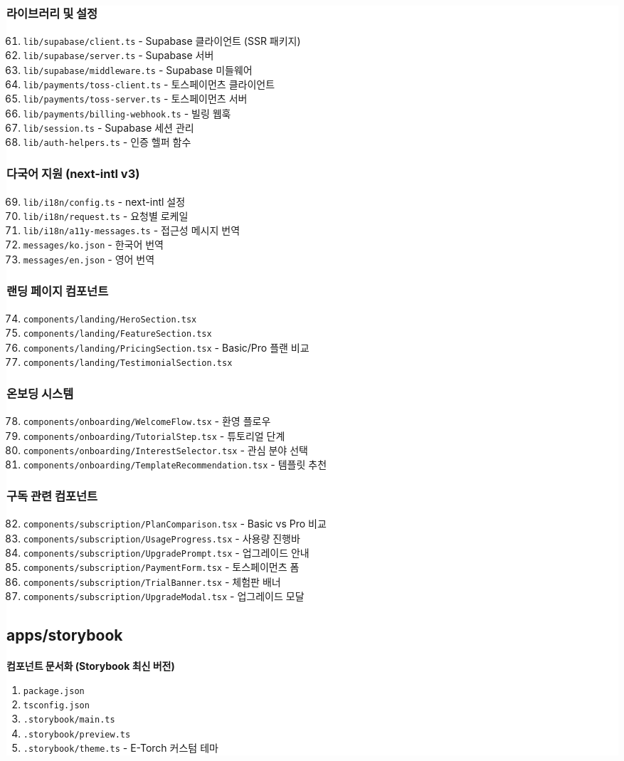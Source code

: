 ### 라이브러리 및 설정

61. `lib/supabase/client.ts` - Supabase 클라이언트 (SSR 패키지)
62. `lib/supabase/server.ts` - Supabase 서버
63. `lib/supabase/middleware.ts` - Supabase 미들웨어
64. `lib/payments/toss-client.ts` - 토스페이먼츠 클라이언트
65. `lib/payments/toss-server.ts` - 토스페이먼츠 서버
66. `lib/payments/billing-webhook.ts` - 빌링 웹훅
67. `lib/session.ts` - Supabase 세션 관리
68. `lib/auth-helpers.ts` - 인증 헬퍼 함수

### 다국어 지원 (next-intl v3)

69. `lib/i18n/config.ts` - next-intl 설정
70. `lib/i18n/request.ts` - 요청별 로케일
71. `lib/i18n/a11y-messages.ts` - 접근성 메시지 번역
72. `messages/ko.json` - 한국어 번역
73. `messages/en.json` - 영어 번역

### 랜딩 페이지 컴포넌트

74. `components/landing/HeroSection.tsx`
75. `components/landing/FeatureSection.tsx`
76. `components/landing/PricingSection.tsx` - Basic/Pro 플랜 비교
77. `components/landing/TestimonialSection.tsx`

### 온보딩 시스템

78. `components/onboarding/WelcomeFlow.tsx` - 환영 플로우
79. `components/onboarding/TutorialStep.tsx` - 튜토리얼 단계
80. `components/onboarding/InterestSelector.tsx` - 관심 분야 선택
81. `components/onboarding/TemplateRecommendation.tsx` - 템플릿 추천

### 구독 관련 컴포넌트

82. `components/subscription/PlanComparison.tsx` - Basic vs Pro 비교
83. `components/subscription/UsageProgress.tsx` - 사용량 진행바
84. `components/subscription/UpgradePrompt.tsx` - 업그레이드 안내
85. `components/subscription/PaymentForm.tsx` - 토스페이먼츠 폼
86. `components/subscription/TrialBanner.tsx` - 체험판 배너
87. `components/subscription/UpgradeModal.tsx` - 업그레이드 모달

## apps/storybook

**컴포넌트 문서화 (Storybook 최신 버전)**

1. `package.json`
2. `tsconfig.json`
3. `.storybook/main.ts`
4. `.storybook/preview.ts`
5. `.storybook/theme.ts` - E-Torch 커스텀 테마
